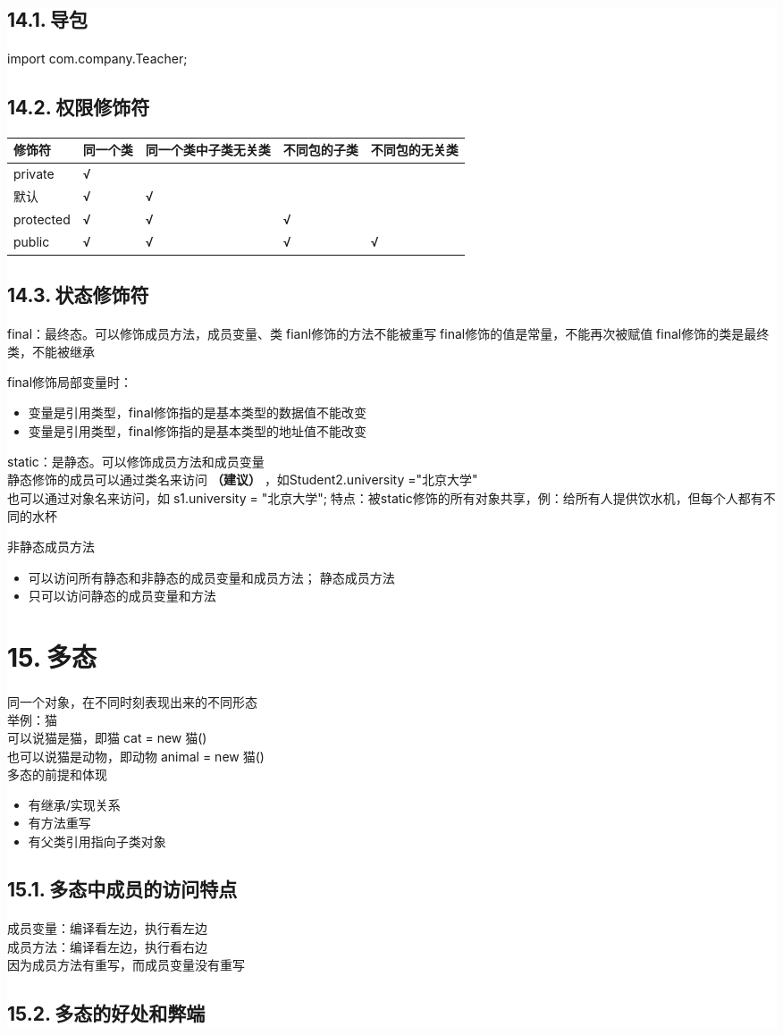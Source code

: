 ## 14.1. 导包
import com.company.Teacher;
## 14.2. 权限修饰符
|修饰符|同一个类|同一个类中子类无关类|不同包的子类|不同包的无关类|
|:---|:---|:---|:---|:---|
|private|√||||
|默认|√|√|||
|protected|√|√|√||
|public|√|√|√|√|

## 14.3. 状态修饰符
final：最终态。可以修饰成员方法，成员变量、类
fianl修饰的方法不能被重写
final修饰的值是常量，不能再次被赋值
final修饰的类是最终类，不能被继承

final修饰局部变量时：
* 变量是引用类型，final修饰指的是基本类型的数据值不能改变
* 变量是引用类型，final修饰指的是基本类型的地址值不能改变

static：是静态。可以修饰成员方法和成员变量  
静态修饰的成员可以通过类名来访问 **（建议）** ，如Student2.university ="北京大学"  
也可以通过对象名来访问，如
s1.university = "北京大学";
特点：被static修饰的所有对象共享，例：给所有人提供饮水机，但每个人都有不同的水杯  

非静态成员方法
* 可以访问所有静态和非静态的成员变量和成员方法；
静态成员方法
* 只可以访问静态的成员变量和方法

# 15. 多态
同一个对象，在不同时刻表现出来的不同形态  
举例：猫  
可以说猫是猫，即猫 cat = new 猫()  
也可以说猫是动物，即动物 animal  = new 猫()  
多态的前提和体现
* 有继承/实现关系
* 有方法重写
* 有父类引用指向子类对象

## 15.1. 多态中成员的访问特点
成员变量：编译看左边，执行看左边  
成员方法：编译看左边，执行看右边  
因为成员方法有重写，而成员变量没有重写
## 15.2. 多态的好处和弊端

